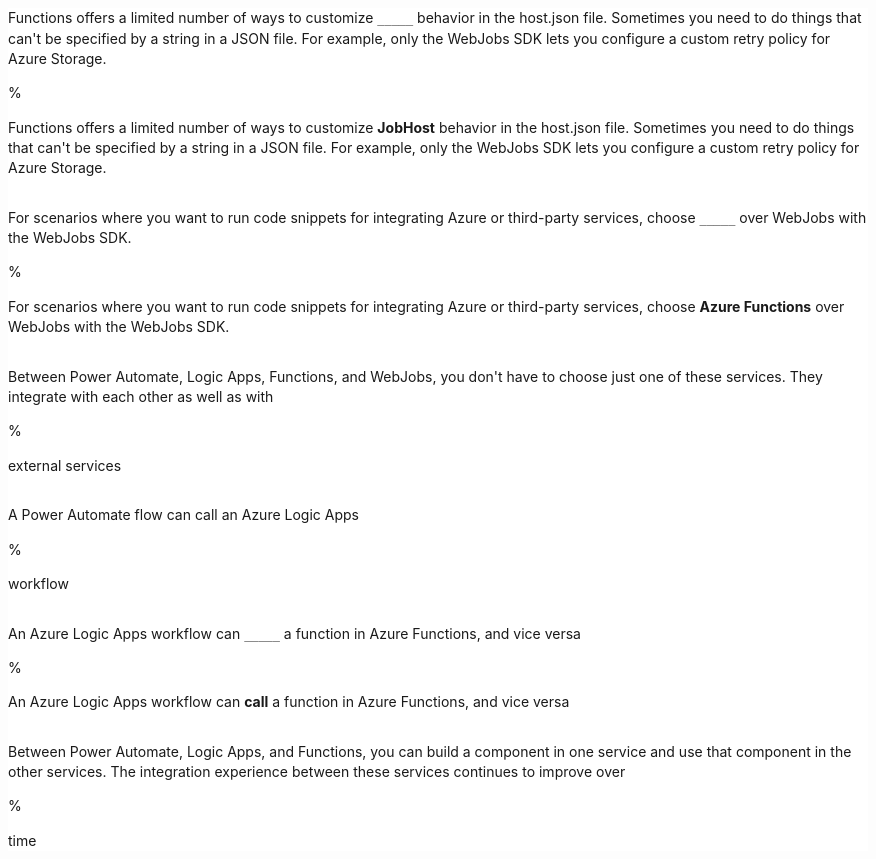 ##

Functions offers a limited number of ways to customize `_____` behavior in the host.json file. Sometimes you need to do things that can't be specified by a string in a JSON file. For example, only the WebJobs SDK lets you configure a custom retry policy for Azure Storage.

%

Functions offers a limited number of ways to customize **JobHost** behavior in the host.json file. Sometimes you need to do things that can't be specified by a string in a JSON file. For example, only the WebJobs SDK lets you configure a custom retry policy for Azure Storage.

##

For scenarios where you want to run code snippets for integrating Azure or third-party services, choose `_____` over WebJobs with the WebJobs SDK.

%

For scenarios where you want to run code snippets for integrating Azure or third-party services, choose **Azure Functions** over WebJobs with the WebJobs SDK.

##

Between Power Automate, Logic Apps, Functions, and WebJobs, you don't have to choose just one of these services. They integrate with each other as well as with

%

external services

##

A Power Automate flow can call an Azure Logic Apps

%

workflow

##

An Azure Logic Apps workflow can `_____` a function in Azure Functions, and vice versa

%

An Azure Logic Apps workflow can **call** a function in Azure Functions, and vice versa

##

Between Power Automate, Logic Apps, and Functions, you can build a component in one service and use that component in the other services. The integration experience between these services continues to improve over

%

time
